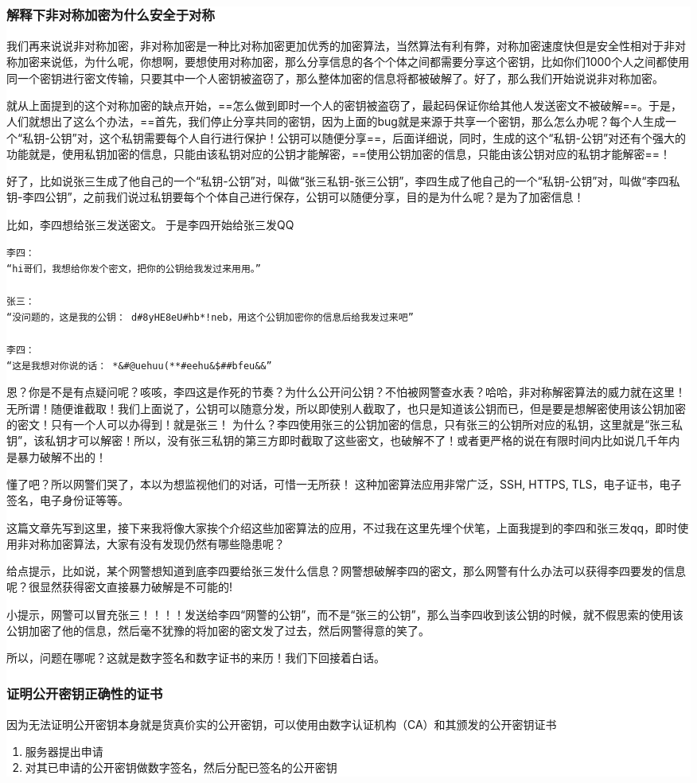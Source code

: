 ### 解释下非对称加密为什么安全于对称
我们再来说说非对称加密，非对称加密是一种比对称加密更加优秀的加密算法，当然算法有利有弊，对称加密速度快但是安全性相对于非对称加密来说低，为什么呢，你想啊，要想使用对称加密，那么分享信息的各个个体之间都需要分享这个密钥，比如你们1000个人之间都使用同一个密钥进行密文传输，只要其中一个人密钥被盗窃了，那么整体加密的信息将都被破解了。好了，那么我们开始说说非对称加密。

就从上面提到的这个对称加密的缺点开始，==怎么做到即时一个人的密钥被盗窃了，最起码保证你给其他人发送密文不被破解==。于是，人们就想出了这么个办法，==首先，我们停止分享共同的密钥，因为上面的bug就是来源于共享一个密钥，那么怎么办呢？每个人生成一个“私钥-公钥”对，这个私钥需要每个人自行进行保护！公钥可以随便分享==，后面详细说，同时，生成的这个“私钥-公钥”对还有个强大的功能就是，使用私钥加密的信息，只能由该私钥对应的公钥才能解密，==使用公钥加密的信息，只能由该公钥对应的私钥才能解密==！

好了，比如说张三生成了他自己的一个“私钥-公钥”对，叫做“张三私钥-张三公钥”，李四生成了他自己的一个“私钥-公钥”对，叫做“李四私钥-李四公钥”，之前我们说过私钥要每个个体自己进行保存，公钥可以随便分享，目的是为什么呢？是为了加密信息！

比如，李四想给张三发送密文。
于是李四开始给张三发QQ
```
李四：
“hi哥们，我想给你发个密文，把你的公钥给我发过来用用。”

张三：
“没问题的，这是我的公钥： d#8yHE8eU#hb*!neb，用这个公钥加密你的信息后给我发过来吧”

李四：
“这是我想对你说的话： *&#@uehuu(**#eehu&$##bfeu&&”
```
恩？你是不是有点疑问呢？咳咳，李四这是作死的节奏？为什么公开问公钥？不怕被网警查水表？哈哈，非对称解密算法的威力就在这里！无所谓！随便谁截取！我们上面说了，公钥可以随意分发，所以即使别人截取了，也只是知道该公钥而已，但是要是想解密使用该公钥加密的密文！只有一个人可以办得到！就是张三！ 为什么？李四使用张三的公钥加密的信息，只有张三的公钥所对应的私钥，这里就是“张三私钥”，该私钥才可以解密！所以，没有张三私钥的第三方即时截取了这些密文，也破解不了！或者更严格的说在有限时间内比如说几千年内是暴力破解不出的！

懂了吧？所以网警们哭了，本以为想监视他们的对话，可惜一无所获！
这种加密算法应用非常广泛，SSH, HTTPS, TLS，电子证书，电子签名，电子身份证等等。

这篇文章先写到这里，接下来我将像大家挨个介绍这些加密算法的应用，不过我在这里先埋个伏笔，上面我提到的李四和张三发qq，即时使用非对称加密算法，大家有没有发现仍然有哪些隐患呢？

给点提示，比如说，某个网警想知道到底李四要给张三发什么信息？网警想破解李四的密文，那么网警有什么办法可以获得李四要发的信息呢？很显然获得密文直接暴力破解是不可能的!

小提示，网警可以冒充张三！！！！发送给李四“网警的公钥”，而不是“张三的公钥”，那么当李四收到该公钥的时候，就不假思索的使用该公钥加密了他的信息，然后毫不犹豫的将加密的密文发了过去，然后网警得意的笑了。

所以，问题在哪呢？这就是数字签名和数字证书的来历！我们下回接着白话。
### 证明公开密钥正确性的证书
因为无法证明公开密钥本身就是货真价实的公开密钥，可以使用由数字认证机构（CA）和其颁发的公开密钥证书
1. 服务器提出申请
2. 对其已申请的公开密钥做数字签名，然后分配已签名的公开密钥
